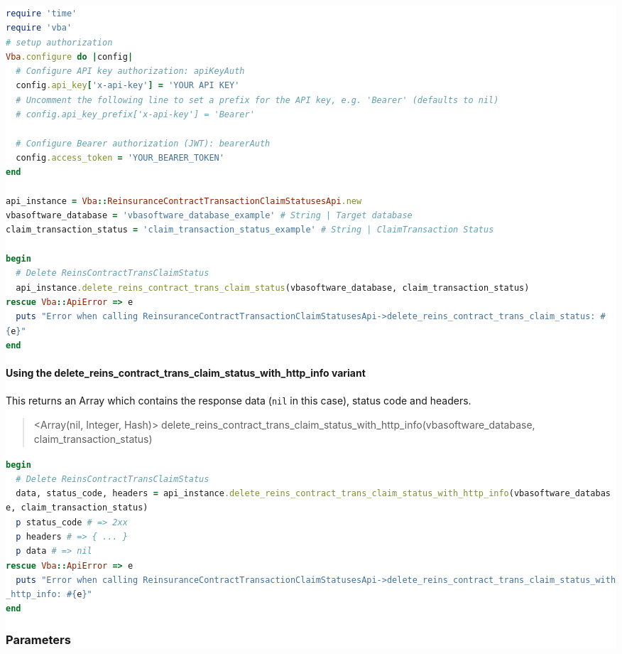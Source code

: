 ```ruby
require 'time'
require 'vba'
# setup authorization
Vba.configure do |config|
  # Configure API key authorization: apiKeyAuth
  config.api_key['x-api-key'] = 'YOUR API KEY'
  # Uncomment the following line to set a prefix for the API key, e.g. 'Bearer' (defaults to nil)
  # config.api_key_prefix['x-api-key'] = 'Bearer'

  # Configure Bearer authorization (JWT): bearerAuth
  config.access_token = 'YOUR_BEARER_TOKEN'
end

api_instance = Vba::ReinsuranceContractTransactionClaimStatusesApi.new
vbasoftware_database = 'vbasoftware_database_example' # String | Target database
claim_transaction_status = 'claim_transaction_status_example' # String | ClaimTransaction Status

begin
  # Delete ReinsContractTransClaimStatus
  api_instance.delete_reins_contract_trans_claim_status(vbasoftware_database, claim_transaction_status)
rescue Vba::ApiError => e
  puts "Error when calling ReinsuranceContractTransactionClaimStatusesApi->delete_reins_contract_trans_claim_status: #{e}"
end
```

#### Using the delete_reins_contract_trans_claim_status_with_http_info variant

This returns an Array which contains the response data (`nil` in this case), status code and headers.

> <Array(nil, Integer, Hash)> delete_reins_contract_trans_claim_status_with_http_info(vbasoftware_database, claim_transaction_status)

```ruby
begin
  # Delete ReinsContractTransClaimStatus
  data, status_code, headers = api_instance.delete_reins_contract_trans_claim_status_with_http_info(vbasoftware_database, claim_transaction_status)
  p status_code # => 2xx
  p headers # => { ... }
  p data # => nil
rescue Vba::ApiError => e
  puts "Error when calling ReinsuranceContractTransactionClaimStatusesApi->delete_reins_contract_trans_claim_status_with_http_info: #{e}"
end
```

### Parameters
